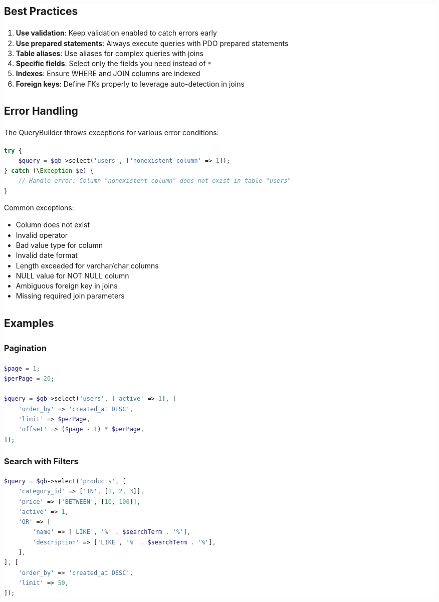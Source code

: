 ## Best Practices

1. **Use validation**: Keep validation enabled to catch errors early
2. **Use prepared statements**: Always execute queries with PDO prepared statements
3. **Table aliases**: Use aliases for complex queries with joins
4. **Specific fields**: Select only the fields you need instead of `*`
5. **Indexes**: Ensure WHERE and JOIN columns are indexed
6. **Foreign keys**: Define FKs properly to leverage auto-detection in joins

## Error Handling

The QueryBuilder throws exceptions for various error conditions:

```php
try {
	$query = $qb->select('users', ['nonexistent_column' => 1]);
} catch (\Exception $e) {
	// Handle error: Column "nonexistent_column" does not exist in table "users"
}
```

Common exceptions:
- Column does not exist
- Invalid operator
- Bad value type for column
- Invalid date format
- Length exceeded for varchar/char columns
- NULL value for NOT NULL column
- Ambiguous foreign key in joins
- Missing required join parameters

## Examples

### Pagination

```php
$page = 1;
$perPage = 20;

$query = $qb->select('users', ['active' => 1], [
	'order_by' => 'created_at DESC',
	'limit' => $perPage,
	'offset' => ($page - 1) * $perPage,
]);
```

### Search with Filters

```php
$query = $qb->select('products', [
	'category_id' => ['IN', [1, 2, 3]],
	'price' => ['BETWEEN', [10, 100]],
	'active' => 1,
	'OR' => [
		'name' => ['LIKE', '%' . $searchTerm . '%'],
		'description' => ['LIKE', '%' . $searchTerm . '%'],
	],
], [
	'order_by' => 'created_at DESC',
	'limit' => 50,
]);
```
